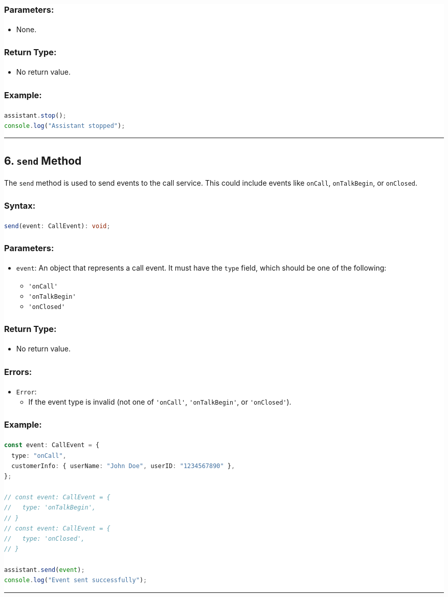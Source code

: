 ### Parameters:

- None.

### Return Type:

- No return value.

### Example:

```typescript
assistant.stop();
console.log("Assistant stopped");
```

---

## 6. `send` Method

The `send` method is used to send events to the call service. This could include events like `onCall`, `onTalkBegin`, or `onClosed`.

### Syntax:

```typescript
send(event: CallEvent): void;
```

### Parameters:

- `event`: An object that represents a call event. It must have the `type` field, which should be one of the following:

  - `'onCall'`
  - `'onTalkBegin'`
  - `'onClosed'`

### Return Type:

- No return value.

### Errors:

- `Error`:
  - If the event type is invalid (not one of `'onCall'`, `'onTalkBegin'`, or `'onClosed'`).

### Example:

```typescript
const event: CallEvent = {
  type: "onCall",
  customerInfo: { userName: "John Doe", userID: "1234567890" },
};

// const event: CallEvent = {
//   type: 'onTalkBegin',
// }
// const event: CallEvent = {
//   type: 'onClosed',
// }

assistant.send(event);
console.log("Event sent successfully");
```

---